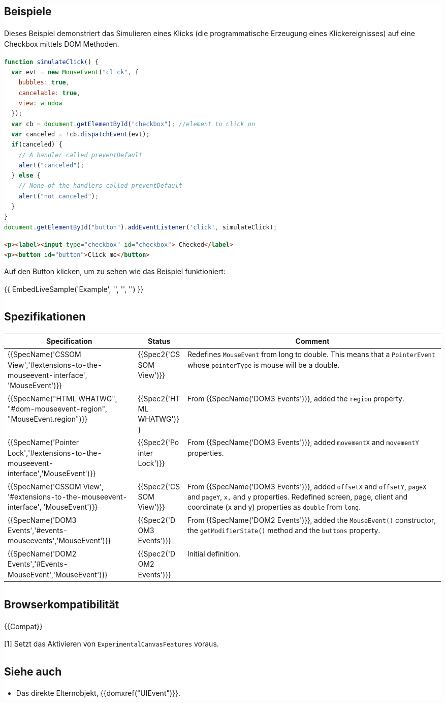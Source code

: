 ## Beispiele

Dieses Beispiel demonstriert das Simulieren eines Klicks (die programmatische Erzeugung eines Klickereignisses) auf eine Checkbox mittels DOM Methoden.

```js
function simulateClick() {
  var evt = new MouseEvent("click", {
    bubbles: true,
    cancelable: true,
    view: window
  });
  var cb = document.getElementById("checkbox"); //element to click on
  var canceled = !cb.dispatchEvent(evt);
  if(canceled) {
    // A handler called preventDefault
    alert("canceled");
  } else {
    // None of the handlers called preventDefault
    alert("not canceled");
  }
}
document.getElementById("button").addEventListener('click', simulateClick);
```

```html
<p><label><input type="checkbox" id="checkbox"> Checked</label>
<p><button id="button">Click me</button>
```

Auf den Button klicken, um zu sehen wie das Beispiel funktioniert:

{{ EmbedLiveSample('Example', '', '', '') }}

## Spezifikationen

| Specification                                                                                                    | Status                           | Comment                                                                                                                                                                                                             |
| ---------------------------------------------------------------------------------------------------------------- | -------------------------------- | ------------------------------------------------------------------------------------------------------------------------------------------------------------------------------------------------------------------- |
| {{SpecName('CSSOM View','#extensions-to-the-mouseevent-interface', 'MouseEvent')}}     | {{Spec2('CSSOM View')}} | Redefines `MouseEvent` from long to double. This means that a `PointerEvent` whose `pointerType` is mouse will be a double.                                                                                         |
| {{SpecName("HTML WHATWG", "#dom-mouseevent-region", "MouseEvent.region")}}             | {{Spec2('HTML WHATWG')}} | From {{SpecName('DOM3 Events')}}, added the `region` property.                                                                                                                                             |
| {{SpecName('Pointer Lock','#extensions-to-the-mouseevent-interface','MouseEvent')}} | {{Spec2('Pointer Lock')}} | From {{SpecName('DOM3 Events')}}, added `movementX` and `movementY` properties.                                                                                                                            |
| {{SpecName('CSSOM View', '#extensions-to-the-mouseevent-interface', 'MouseEvent')}} | {{Spec2('CSSOM View')}} | From {{SpecName('DOM3 Events')}}, added `offsetX` and `offsetY`, `pageX` and `pageY`, `x,` and `y` properties. Redefined screen, page, client and coordinate (x and y) properties as `double` from `long`. |
| {{SpecName('DOM3 Events','#events-mouseevents','MouseEvent')}}                             | {{Spec2('DOM3 Events')}} | From {{SpecName('DOM2 Events')}}, added the `MouseEvent()` constructor, the `getModifierState()` method and the `buttons` property.                                                                        |
| {{SpecName('DOM2 Events','#Events-MouseEvent','MouseEvent')}}                                 | {{Spec2('DOM2 Events')}} | Initial definition.                                                                                                                                                                                                 |

## Browserkompatibilität

{{Compat}}

\[1] Setzt das Aktivieren von `ExperimentalCanvasFeatures` voraus.

## Siehe auch

- Das direkte Elternobjekt, {{domxref("UIEvent")}}.
